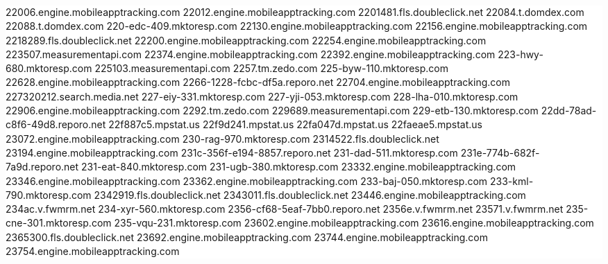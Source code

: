 22006.engine.mobileapptracking.com
22012.engine.mobileapptracking.com
2201481.fls.doubleclick.net
22084.t.domdex.com
22088.t.domdex.com
220-edc-409.mktoresp.com
22130.engine.mobileapptracking.com
22156.engine.mobileapptracking.com
2218289.fls.doubleclick.net
22200.engine.mobileapptracking.com
22254.engine.mobileapptracking.com
223507.measurementapi.com
22374.engine.mobileapptracking.com
22392.engine.mobileapptracking.com
223-hwy-680.mktoresp.com
225103.measurementapi.com
2257.tm.zedo.com
225-byw-110.mktoresp.com
22628.engine.mobileapptracking.com
2266-1228-fcbc-df5a.reporo.net
22704.engine.mobileapptracking.com
227320212.search.media.net
227-eiy-331.mktoresp.com
227-yji-053.mktoresp.com
228-lha-010.mktoresp.com
22906.engine.mobileapptracking.com
2292.tm.zedo.com
229689.measurementapi.com
229-etb-130.mktoresp.com
22dd-78ad-c8f6-49d8.reporo.net
22f887c5.mpstat.us
22f9d241.mpstat.us
22fa047d.mpstat.us
22faeae5.mpstat.us
23072.engine.mobileapptracking.com
230-rag-970.mktoresp.com
2314522.fls.doubleclick.net
23194.engine.mobileapptracking.com
231c-356f-e194-8857.reporo.net
231-dad-511.mktoresp.com
231e-774b-682f-7a9d.reporo.net
231-eat-840.mktoresp.com
231-ugb-380.mktoresp.com
23332.engine.mobileapptracking.com
23346.engine.mobileapptracking.com
23362.engine.mobileapptracking.com
233-baj-050.mktoresp.com
233-kml-790.mktoresp.com
2342919.fls.doubleclick.net
2343011.fls.doubleclick.net
23446.engine.mobileapptracking.com
234ac.v.fwmrm.net
234-xyr-560.mktoresp.com
2356-cf68-5eaf-7bb0.reporo.net
2356e.v.fwmrm.net
23571.v.fwmrm.net
235-cne-301.mktoresp.com
235-vqu-231.mktoresp.com
23602.engine.mobileapptracking.com
23616.engine.mobileapptracking.com
2365300.fls.doubleclick.net
23692.engine.mobileapptracking.com
23744.engine.mobileapptracking.com
23754.engine.mobileapptracking.com